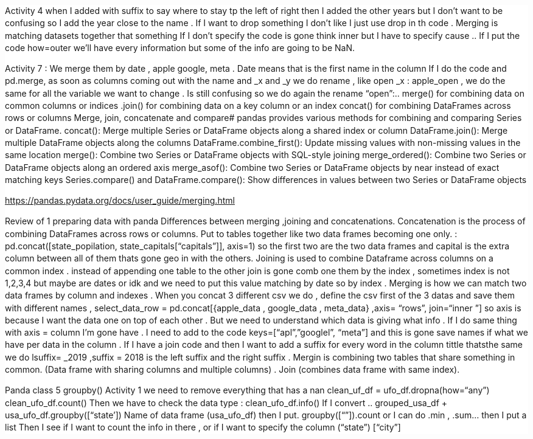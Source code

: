 Activity 4 when I added with suffix to say where to stay tp the left of right then I added the other years but I don’t want to be confusing so I add the year close to the name .
 If I want to drop something I don’t like I just use drop in th code .
Merging is matching datasets together that something 
If I don’t specify  the code is gone think inner but I have to specify cause ..
If I put the code how=outer we’ll have every information but some of the info are going to be NaN.
 
Activity 7 :
We merge them by date , apple google, meta .
Date means that is the first name in the column 
If I do the code and pd.merge, as soon as columns coming out with the name and _x and _y we do rename , like open _x : apple_open , we do the same for all the variable we want to change .
Is still confusing so we do again the rename “open”:.. 
	merge() for combining data on common columns or indices
	.join() for combining data on a key column or an index
	concat() for combining DataFrames across rows or columns
Merge, join, concatenate and compare#
pandas provides various methods for combining and comparing Series or DataFrame.
concat(): Merge multiple Series or DataFrame objects along a shared index or column
DataFrame.join(): Merge multiple DataFrame objects along the columns
DataFrame.combine_first(): Update missing values with non-missing values in the same location
merge(): Combine two Series or DataFrame objects with SQL-style joining
merge_ordered(): Combine two Series or DataFrame objects along an ordered axis
merge_asof(): Combine two Series or DataFrame objects by near instead of exact matching keys
Series.compare() and DataFrame.compare(): Show differences in values between two Series or DataFrame objects

https://pandas.pydata.org/docs/user_guide/merging.html 

Review of 1 preparing data with panda 
Differences between merging ,joining and concatenations.
Concatenation is the process of combining DataFrames across rows or columns. Put to tables together like two data frames becoming one only. : pd.concat([state_popilation, state_capitals[“capitals”]], axis=1) so the first two are the two data frames and capital is the extra column between all of them thats gone geo in with the others. 
Joining is used to combine Dataframe across columns on a common index . instead of appending one table to the other join is gone comb one them by the index , sometimes index is not 1,2,3,4 but maybe are dates or idk and we need to put this value matching by date so by index .
Merging is how we can match two data frames by column and indexes .
When you concat 3 different csv we do , define the csv first of the 3 datas and save them with different names , select_data_row = pd.concat[{apple_data , google_data , meta_data} ,axis= “rows”, join=“inner ”] so axis is because I want the data one on top of each other . But we need to understand which data is giving what info . If I do same thing with axis = column I’m gone have .
I need to add to the code keys=[“apl”,”googlel”, “meta”] and this is gone save names if what we have per data in the column .
If I have a join code and then I want to add a suffix for every word in the column tittle thatsthe same we do lsuffix= _2019 ,suffix = 2018 is the left suffix and the right suffix .
Mergin is combining two tables that share something in common. (Data frame with sharing columns and multiple columns) . Join (combines data frame with same index).

Panda class 5
groupby() 
Activity 1 we need to remove everything that has a nan  clean_uf_df = ufo_df.dropna(how=“any”) 
clean_ufo_df.count()
Then we have to check the data type : clean_ufo_df.info()
If I convert ..
grouped_usa_df + usa_ufo_df.groupby([“state’])
Name of data frame (usa_ufo_df) then I put. groupby([“”]).count or I can do .min , .sum… then I put a list 
Then I see if I want to count the info in there , or if I want to specify the column (“state”) [“city”]
